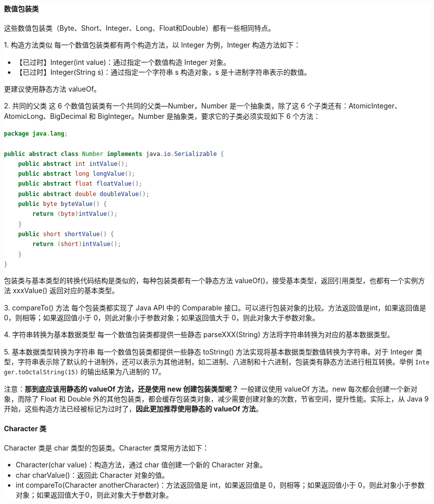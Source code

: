 #### 数值包装类

这些数值包装类（Byte、Short、Integer、Long、Float和Double）都有一些相同特点。

1\. 构造方法类似
每一个数值包装类都有两个构造方法，以 Integer 为例，Integer 构造方法如下：

* 【已过时】Integer(int value)：通过指定一个数值构造 Integer 对象。
* 【已过时】Integer(String s)：通过指定一个字符串 s 构造对象，s 是十进制字符串表示的数值。

更建议使用静态方法 valueOf。

2\. 共同的父类
这 6 个数值包装类有一个共同的父类—Number，Number 是一个抽象类，除了这 6 个子类还有：AtomicInteger、AtomicLong、BigDecimal 和 BigInteger。Number 是抽象类，要求它的子类必须实现如下 6 个方法：

```java
package java.lang;

public abstract class Number implements java.io.Serializable {
    public abstract int intValue();
    public abstract long longValue();
    public abstract float floatValue();
    public abstract double doubleValue();
    public byte byteValue() {
        return (byte)intValue();
    }
    public short shortValue() {
        return (short)intValue();
    }
}
```

包装类与基本类型的转换代码结构是类似的，每种包装类都有一个静态方法 valueOf()，接受基本类型，返回引用类型，也都有一个实例方法 xxxValue() 返回对应的基本类型。

3\. compareTo() 方法
每个包装类都实现了 Java API 中的 Comparable 接口。可以进行包装对象的比较。方法返回值是int，如果返回值是 0，则相等；如果返回值小于 0，则此对象小于参数对象；如果返回值大于 0，则此对象大于参数对象。

4\. 字符串转换为基本数据类型
每一个数值包装类都提供一些静态 parseXXX(String) 方法将字符串转换为对应的基本数据类型。

5\. 基本数据类型转换为字符串
每一个数值包装类都提供一些静态 toString() 方法实现将基本数据类型数值转换为字符串。对于 Integer 类型，字符串表示除了默认的十进制外，还可以表示为其他进制，如二进制、八进制和十六进制，包装类有静态方法进行相互转换。举例 `Integer.toOctalString(15)` 的输出结果为八进制的 17。

注意：**那到底应该用静态的 valueOf 方法，还是使用 new 创建包装类型呢？**
一般建议使用 valueOf 方法。new 每次都会创建一个新对象，而除了 Float 和 Double 外的其他包装类，都会缓存包装类对象，减少需要创建对象的次数，节省空间，提升性能。实际上，从 Java 9 开始，这些构造方法已经被标记为过时了，**因此更加推荐使用静态的 valueOf 方法**。

#### Character 类

Character 类是 char 类型的包装类。Character 类常用方法如下：

* Character(char value)：构造方法，通过 char 值创建一个新的 Character 对象。
* char charValue()：返回此 Character 对象的值。
* int compareTo(Character anotherCharacter)：方法返回值是 int，如果返回值是 0，则相等；如果返回值小于 0，则此对象小于参数对象；如果返回值大于0，则此对象大于参数对象。
